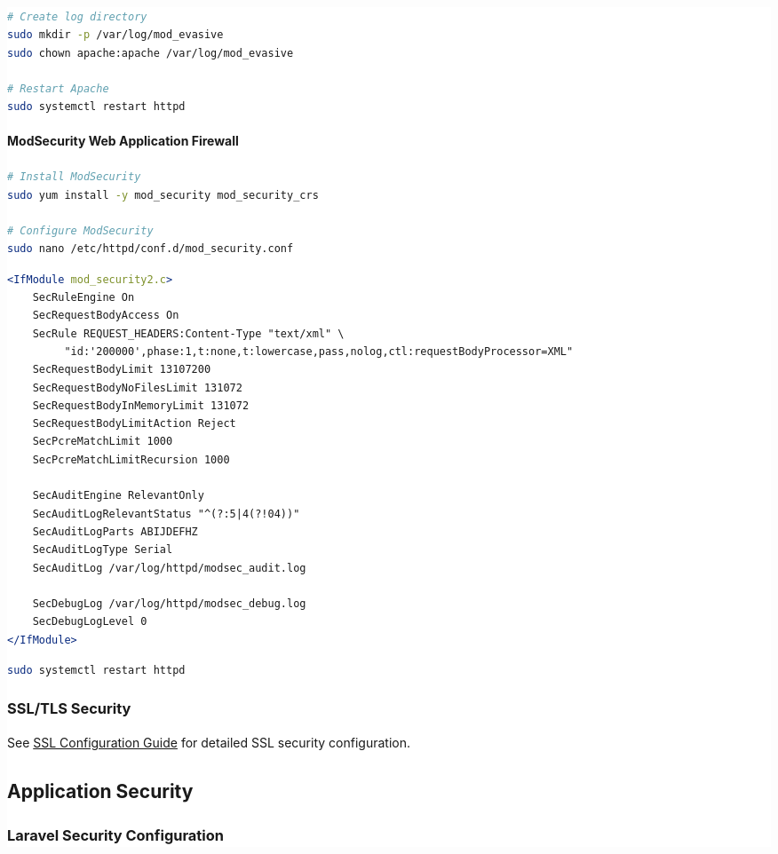 ```bash
# Create log directory
sudo mkdir -p /var/log/mod_evasive
sudo chown apache:apache /var/log/mod_evasive

# Restart Apache
sudo systemctl restart httpd
```

#### ModSecurity Web Application Firewall

```bash
# Install ModSecurity
sudo yum install -y mod_security mod_security_crs

# Configure ModSecurity
sudo nano /etc/httpd/conf.d/mod_security.conf
```

```apache
<IfModule mod_security2.c>
    SecRuleEngine On
    SecRequestBodyAccess On
    SecRule REQUEST_HEADERS:Content-Type "text/xml" \
         "id:'200000',phase:1,t:none,t:lowercase,pass,nolog,ctl:requestBodyProcessor=XML"
    SecRequestBodyLimit 13107200
    SecRequestBodyNoFilesLimit 131072
    SecRequestBodyInMemoryLimit 131072
    SecRequestBodyLimitAction Reject
    SecPcreMatchLimit 1000
    SecPcreMatchLimitRecursion 1000

    SecAuditEngine RelevantOnly
    SecAuditLogRelevantStatus "^(?:5|4(?!04))"
    SecAuditLogParts ABIJDEFHZ
    SecAuditLogType Serial
    SecAuditLog /var/log/httpd/modsec_audit.log

    SecDebugLog /var/log/httpd/modsec_debug.log
    SecDebugLogLevel 0
</IfModule>
```

```bash
sudo systemctl restart httpd
```

### SSL/TLS Security

See [SSL Configuration Guide](ssl.md) for detailed SSL security configuration.

## Application Security

### Laravel Security Configuration
